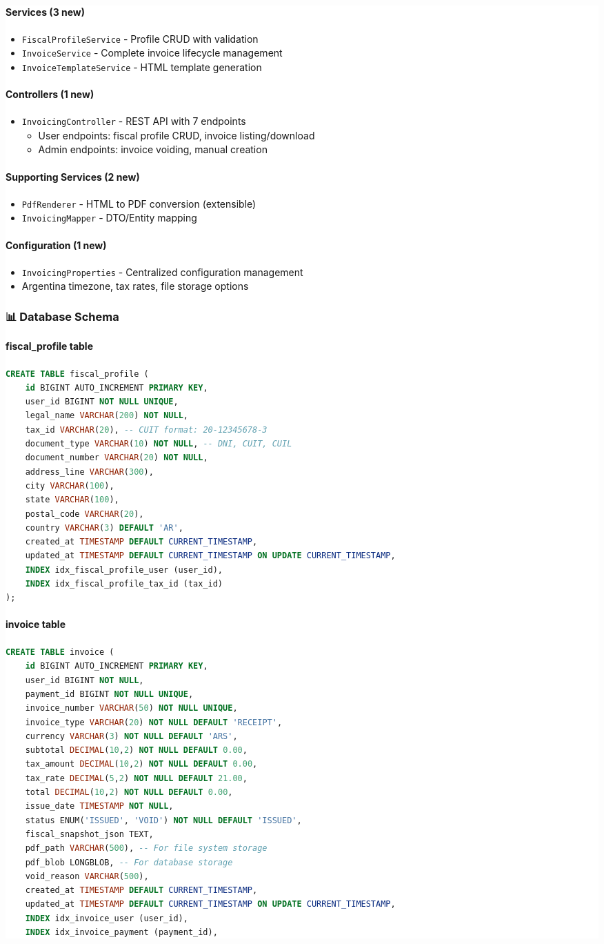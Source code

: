 #### Services (3 new)
- `FiscalProfileService` - Profile CRUD with validation
- `InvoiceService` - Complete invoice lifecycle management
- `InvoiceTemplateService` - HTML template generation

#### Controllers (1 new)
- `InvoicingController` - REST API with 7 endpoints
  - User endpoints: fiscal profile CRUD, invoice listing/download
  - Admin endpoints: invoice voiding, manual creation

#### Supporting Services (2 new)
- `PdfRenderer` - HTML to PDF conversion (extensible)
- `InvoicingMapper` - DTO/Entity mapping

#### Configuration (1 new)
- `InvoicingProperties` - Centralized configuration management
- Argentina timezone, tax rates, file storage options

### 📊 Database Schema

#### fiscal_profile table
```sql
CREATE TABLE fiscal_profile (
    id BIGINT AUTO_INCREMENT PRIMARY KEY,
    user_id BIGINT NOT NULL UNIQUE,
    legal_name VARCHAR(200) NOT NULL,
    tax_id VARCHAR(20), -- CUIT format: 20-12345678-3
    document_type VARCHAR(10) NOT NULL, -- DNI, CUIT, CUIL
    document_number VARCHAR(20) NOT NULL,
    address_line VARCHAR(300),
    city VARCHAR(100),
    state VARCHAR(100),
    postal_code VARCHAR(20),
    country VARCHAR(3) DEFAULT 'AR',
    created_at TIMESTAMP DEFAULT CURRENT_TIMESTAMP,
    updated_at TIMESTAMP DEFAULT CURRENT_TIMESTAMP ON UPDATE CURRENT_TIMESTAMP,
    INDEX idx_fiscal_profile_user (user_id),
    INDEX idx_fiscal_profile_tax_id (tax_id)
);
```

#### invoice table
```sql
CREATE TABLE invoice (
    id BIGINT AUTO_INCREMENT PRIMARY KEY,
    user_id BIGINT NOT NULL,
    payment_id BIGINT NOT NULL UNIQUE,
    invoice_number VARCHAR(50) NOT NULL UNIQUE,
    invoice_type VARCHAR(20) NOT NULL DEFAULT 'RECEIPT',
    currency VARCHAR(3) NOT NULL DEFAULT 'ARS',
    subtotal DECIMAL(10,2) NOT NULL DEFAULT 0.00,
    tax_amount DECIMAL(10,2) NOT NULL DEFAULT 0.00,
    tax_rate DECIMAL(5,2) NOT NULL DEFAULT 21.00,
    total DECIMAL(10,2) NOT NULL DEFAULT 0.00,
    issue_date TIMESTAMP NOT NULL,
    status ENUM('ISSUED', 'VOID') NOT NULL DEFAULT 'ISSUED',
    fiscal_snapshot_json TEXT,
    pdf_path VARCHAR(500), -- For file system storage
    pdf_blob LONGBLOB, -- For database storage
    void_reason VARCHAR(500),
    created_at TIMESTAMP DEFAULT CURRENT_TIMESTAMP,
    updated_at TIMESTAMP DEFAULT CURRENT_TIMESTAMP ON UPDATE CURRENT_TIMESTAMP,
    INDEX idx_invoice_user (user_id),
    INDEX idx_invoice_payment (payment_id),
```
